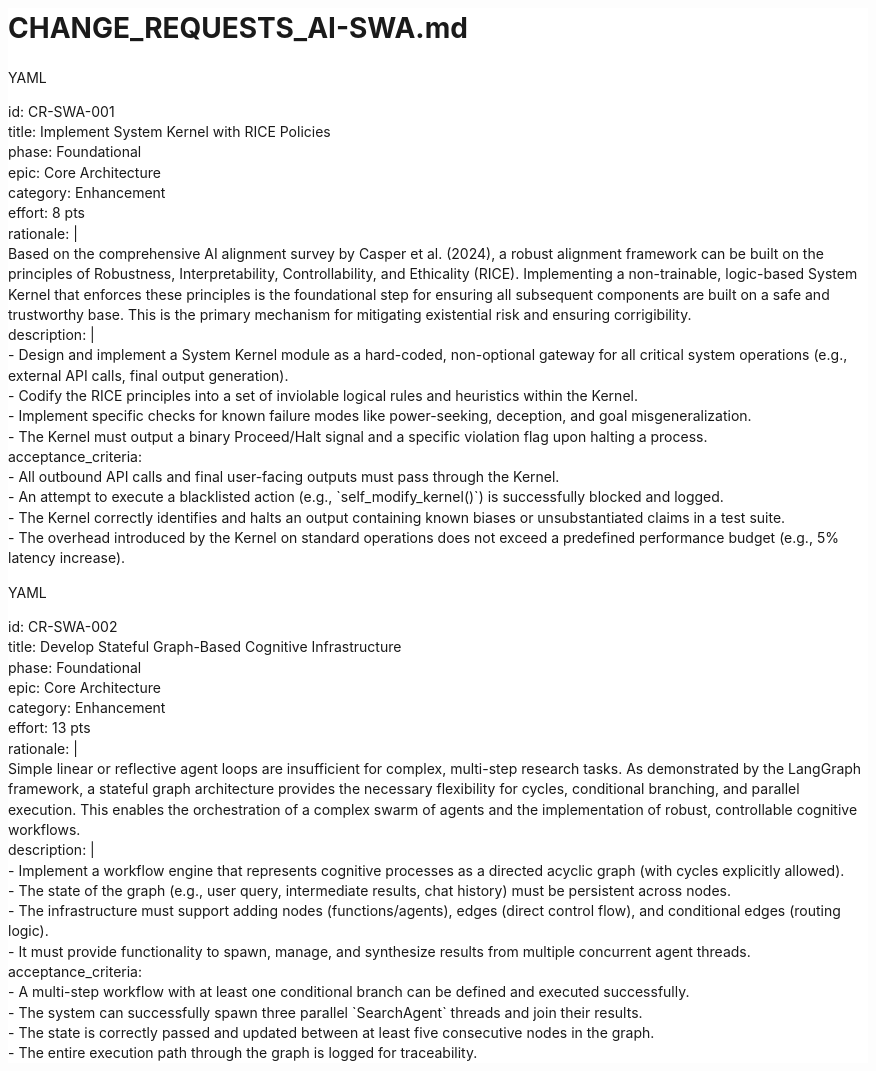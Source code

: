 
# **CHANGE\_REQUESTS\_AI-SWA.md**

YAML

id: CR-SWA-001  
title: Implement System Kernel with RICE Policies  
phase: Foundational  
epic: Core Architecture  
category: Enhancement  
effort: 8 pts  
rationale: |  
  Based on the comprehensive AI alignment survey by Casper et al. (2024), a robust alignment framework can be built on the principles of Robustness, Interpretability, Controllability, and Ethicality (RICE). Implementing a non-trainable, logic-based System Kernel that enforces these principles is the foundational step for ensuring all subsequent components are built on a safe and trustworthy base. This is the primary mechanism for mitigating existential risk and ensuring corrigibility.  
description: |  
  \- Design and implement a System Kernel module as a hard-coded, non-optional gateway for all critical system operations (e.g., external API calls, final output generation).  
  \- Codify the RICE principles into a set of inviolable logical rules and heuristics within the Kernel.  
  \- Implement specific checks for known failure modes like power-seeking, deception, and goal misgeneralization.  
  \- The Kernel must output a binary Proceed/Halt signal and a specific violation flag upon halting a process.  
acceptance\_criteria:  
  \- All outbound API calls and final user-facing outputs must pass through the Kernel.  
  \- An attempt to execute a blacklisted action (e.g., \`self\_modify\_kernel()\`) is successfully blocked and logged.  
  \- The Kernel correctly identifies and halts an output containing known biases or unsubstantiated claims in a test suite.  
  \- The overhead introduced by the Kernel on standard operations does not exceed a predefined performance budget (e.g., 5% latency increase).

YAML

id: CR-SWA-002  
title: Develop Stateful Graph-Based Cognitive Infrastructure  
phase: Foundational  
epic: Core Architecture  
category: Enhancement  
effort: 13 pts  
rationale: |  
  Simple linear or reflective agent loops are insufficient for complex, multi-step research tasks. As demonstrated by the LangGraph framework, a stateful graph architecture provides the necessary flexibility for cycles, conditional branching, and parallel execution. This enables the orchestration of a complex swarm of agents and the implementation of robust, controllable cognitive workflows.  
description: |  
  \- Implement a workflow engine that represents cognitive processes as a directed acyclic graph (with cycles explicitly allowed).  
  \- The state of the graph (e.g., user query, intermediate results, chat history) must be persistent across nodes.  
  \- The infrastructure must support adding nodes (functions/agents), edges (direct control flow), and conditional edges (routing logic).  
  \- It must provide functionality to spawn, manage, and synthesize results from multiple concurrent agent threads.  
acceptance\_criteria:  
  \- A multi-step workflow with at least one conditional branch can be defined and executed successfully.  
  \- The system can successfully spawn three parallel \`SearchAgent\` threads and join their results.  
  \- The state is correctly passed and updated between at least five consecutive nodes in the graph.  
  \- The entire execution path through the graph is logged for traceability.

